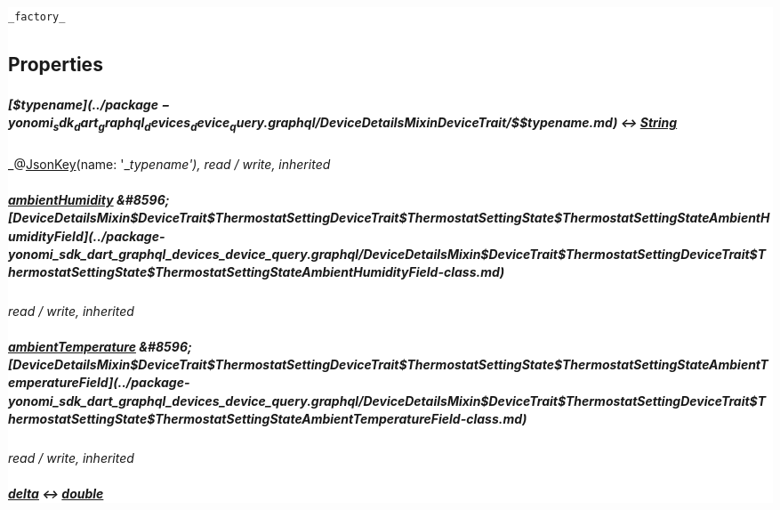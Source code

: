     _factory_


## Properties

##### [$$typename](../package-yonomi_sdk_dart_graphql_devices_device_query.graphql/DeviceDetailsMixin$DeviceTrait/$$typename.md) &#8596; [String](https://api.dart.dev/stable/2.12.3/dart-core/String-class.html)



   
_@[JsonKey](https://pub.dev/documentation/json_annotation/3.1.1/json_annotation/JsonKey-class.html)(name: &#39;__typename&#39;), read / write, inherited_



##### [ambientHumidity](../package-yonomi_sdk_dart_graphql_devices_device_query.graphql/DeviceDetailsMixin$DeviceTrait$ThermostatSettingDeviceTrait$ThermostatSettingState/ambientHumidity.md) &#8596; [DeviceDetailsMixin$DeviceTrait$ThermostatSettingDeviceTrait$ThermostatSettingState$ThermostatSettingStateAmbientHumidityField](../package-yonomi_sdk_dart_graphql_devices_device_query.graphql/DeviceDetailsMixin$DeviceTrait$ThermostatSettingDeviceTrait$ThermostatSettingState$ThermostatSettingStateAmbientHumidityField-class.md)



   
_read / write, inherited_



##### [ambientTemperature](../package-yonomi_sdk_dart_graphql_devices_device_query.graphql/DeviceDetailsMixin$DeviceTrait$ThermostatSettingDeviceTrait$ThermostatSettingState/ambientTemperature.md) &#8596; [DeviceDetailsMixin$DeviceTrait$ThermostatSettingDeviceTrait$ThermostatSettingState$ThermostatSettingStateAmbientTemperatureField](../package-yonomi_sdk_dart_graphql_devices_device_query.graphql/DeviceDetailsMixin$DeviceTrait$ThermostatSettingDeviceTrait$ThermostatSettingState$ThermostatSettingStateAmbientTemperatureField-class.md)



   
_read / write, inherited_



##### [delta](../package-yonomi_sdk_dart_graphql_devices_device_query.graphql/DeviceDetailsMixin$DeviceTrait$ThermostatSettingDeviceTrait$ThermostatSettingState$ThermostatSettingStateSetPointLowField$ThermostatSettingStateDesiredSetPointLow/delta.md) &#8596; [double](https://api.dart.dev/stable/2.12.3/dart-core/double-class.html)

